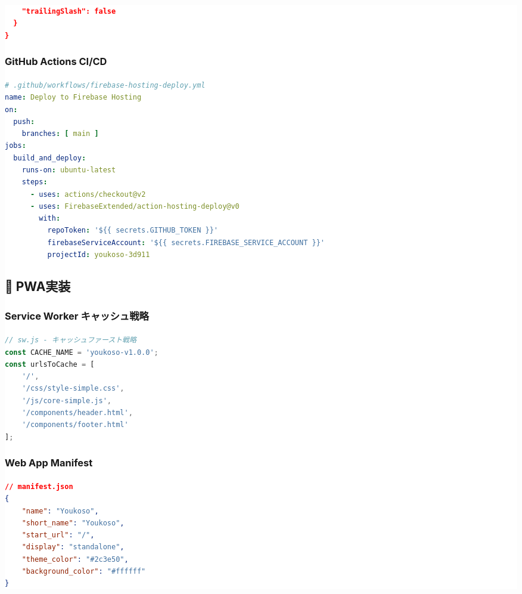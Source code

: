 ```json
    "trailingSlash": false
  }
}
```

### GitHub Actions CI/CD
```yaml
# .github/workflows/firebase-hosting-deploy.yml
name: Deploy to Firebase Hosting
on:
  push:
    branches: [ main ]
jobs:
  build_and_deploy:
    runs-on: ubuntu-latest
    steps:
      - uses: actions/checkout@v2
      - uses: FirebaseExtended/action-hosting-deploy@v0
        with:
          repoToken: '${{ secrets.GITHUB_TOKEN }}'
          firebaseServiceAccount: '${{ secrets.FIREBASE_SERVICE_ACCOUNT }}'
          projectId: youkoso-3d911
```

## 📱 PWA実装

### Service Worker キャッシュ戦略
```javascript
// sw.js - キャッシュファースト戦略
const CACHE_NAME = 'youkoso-v1.0.0';
const urlsToCache = [
    '/',
    '/css/style-simple.css',
    '/js/core-simple.js',
    '/components/header.html',
    '/components/footer.html'
];
```

### Web App Manifest
```json
// manifest.json
{
    "name": "Youkoso",
    "short_name": "Youkoso",
    "start_url": "/",
    "display": "standalone",
    "theme_color": "#2c3e50",
    "background_color": "#ffffff"
}
```
